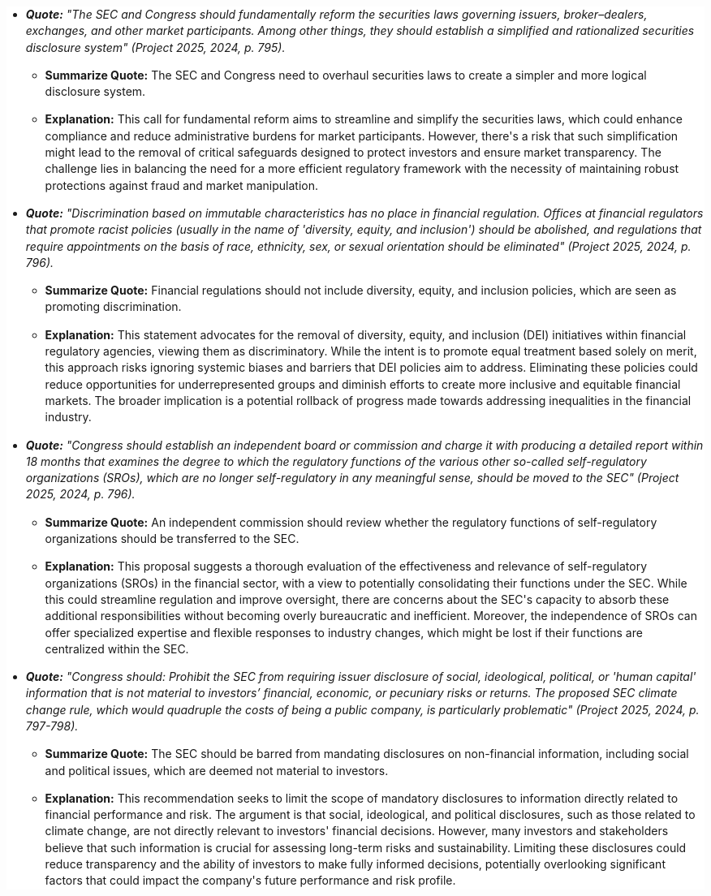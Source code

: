 - ***Quote:** "The SEC and Congress should fundamentally reform the securities laws governing issuers, broker–dealers, exchanges, and other market participants. Among other things, they should establish a simplified and rationalized securities disclosure system" (Project 2025, 2024, p. 795).*

    - **Summarize Quote:** The SEC and Congress need to overhaul securities laws to create a simpler and more logical disclosure system.

    - **Explanation:** This call for fundamental reform aims to streamline and simplify the securities laws, which could enhance compliance and reduce administrative burdens for market participants. However, there's a risk that such simplification might lead to the removal of critical safeguards designed to protect investors and ensure market transparency. The challenge lies in balancing the need for a more efficient regulatory framework with the necessity of maintaining robust protections against fraud and market manipulation.

- ***Quote:** "Discrimination based on immutable characteristics has no place in financial regulation. Offices at financial regulators that promote racist policies (usually in the name of 'diversity, equity, and inclusion') should be abolished, and regulations that require appointments on the basis of race, ethnicity, sex, or sexual orientation should be eliminated" (Project 2025, 2024, p. 796).*

    - **Summarize Quote:** Financial regulations should not include diversity, equity, and inclusion policies, which are seen as promoting discrimination.

    - **Explanation:** This statement advocates for the removal of diversity, equity, and inclusion (DEI) initiatives within financial regulatory agencies, viewing them as discriminatory. While the intent is to promote equal treatment based solely on merit, this approach risks ignoring systemic biases and barriers that DEI policies aim to address. Eliminating these policies could reduce opportunities for underrepresented groups and diminish efforts to create more inclusive and equitable financial markets. The broader implication is a potential rollback of progress made towards addressing inequalities in the financial industry.

- ***Quote:** "Congress should establish an independent board or commission and charge it with producing a detailed report within 18 months that examines the degree to which the regulatory functions of the various other so-called self-regulatory organizations (SROs), which are no longer self-regulatory in any meaningful sense, should be moved to the SEC" (Project 2025, 2024, p. 796).*

    - **Summarize Quote:** An independent commission should review whether the regulatory functions of self-regulatory organizations should be transferred to the SEC.

    - **Explanation:** This proposal suggests a thorough evaluation of the effectiveness and relevance of self-regulatory organizations (SROs) in the financial sector, with a view to potentially consolidating their functions under the SEC. While this could streamline regulation and improve oversight, there are concerns about the SEC's capacity to absorb these additional responsibilities without becoming overly bureaucratic and inefficient. Moreover, the independence of SROs can offer specialized expertise and flexible responses to industry changes, which might be lost if their functions are centralized within the SEC.

- ***Quote:** "Congress should: Prohibit the SEC from requiring issuer disclosure of social, ideological, political, or 'human capital' information that is not material to investors’ financial, economic, or pecuniary risks or returns. The proposed SEC climate change rule, which would quadruple the costs of being a public company, is particularly problematic" (Project 2025, 2024, p. 797-798).*

    - **Summarize Quote:** The SEC should be barred from mandating disclosures on non-financial information, including social and political issues, which are deemed not material to investors.

    - **Explanation:** This recommendation seeks to limit the scope of mandatory disclosures to information directly related to financial performance and risk. The argument is that social, ideological, and political disclosures, such as those related to climate change, are not directly relevant to investors' financial decisions. However, many investors and stakeholders believe that such information is crucial for assessing long-term risks and sustainability. Limiting these disclosures could reduce transparency and the ability of investors to make fully informed decisions, potentially overlooking significant factors that could impact the company's future performance and risk profile.
